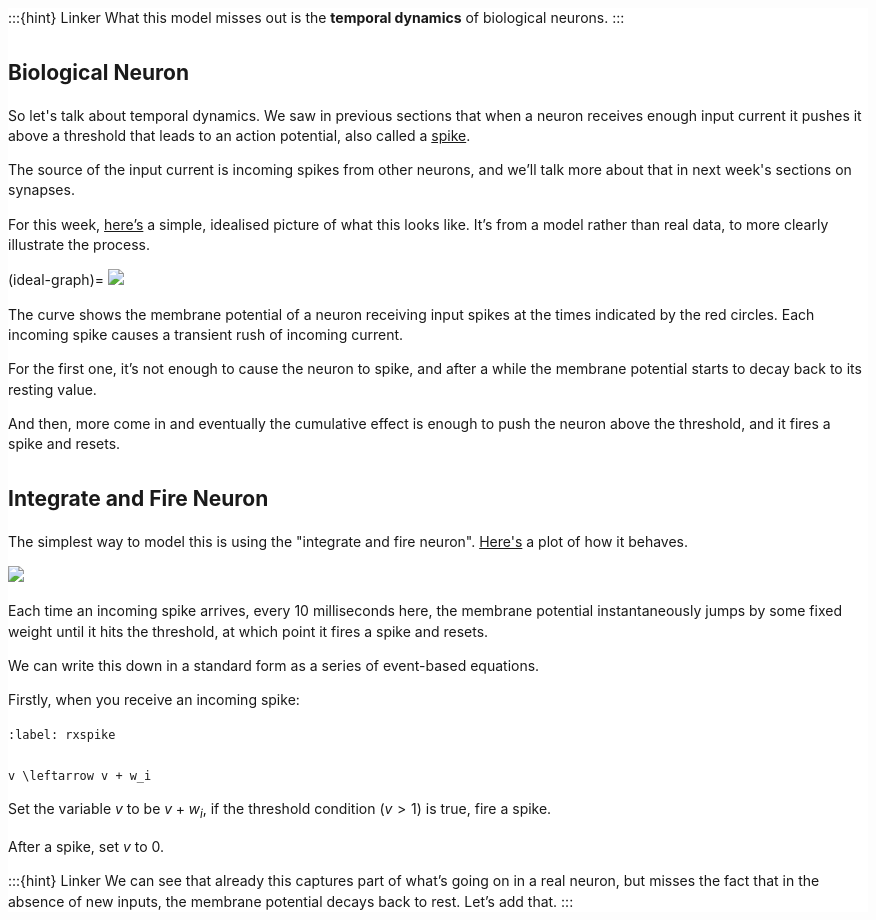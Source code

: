 :::{hint} Linker
What this model misses out is the **temporal dynamics** of biological neurons.
:::

## Biological Neuron

So let's talk about temporal dynamics. We saw in previous sections that when a neuron receives enough input current it pushes it above a threshold that leads to an action potential, also called a [spike](#spikes).

The source of the input current is incoming spikes from other neurons, and we’ll talk more about that in next week's sections on synapses.

For this week, [here’s](#ideal-graph) a simple, idealised picture of what this looks like. It’s from a model rather than real data, to more clearly illustrate the process.

(ideal-graph)=
![](#biological-neuron-fig-label)

The curve shows the membrane potential of a neuron receiving input spikes at the times indicated by the red circles. Each incoming spike causes a transient rush of incoming current.

For the first one, it’s not enough to cause the neuron to spike, and after a while the membrane potential starts to decay back to its resting value.

And then, more come in and eventually the cumulative effect is enough to push the neuron above the threshold, and it fires a spike and resets.

## Integrate and Fire Neuron

The simplest way to model this is using the "integrate and fire neuron". [Here's](#integrate-and-fire-fig-label) a plot of how it behaves.

![](#integrate-and-fire-fig-label)

Each time an incoming spike arrives, every 10 milliseconds here, the membrane potential instantaneously jumps by some fixed weight until it hits the threshold, at which point it fires a spike and resets.

We can write this down in a standard form as a series of event-based equations.

Firstly, when you receive an incoming spike:

```{math}
:label: rxspike

v \leftarrow v + w_i

```

Set the variable $v$ to be $v+w_i$, if the threshold condition ($v > 1$) is true, fire a spike.

After a spike, set $v$ to 0.

:::{hint} Linker
We can see that already this captures part of what’s going on in a real neuron, but misses the fact that in the absence of new inputs, the membrane potential decays back to rest. Let’s add that.
:::
